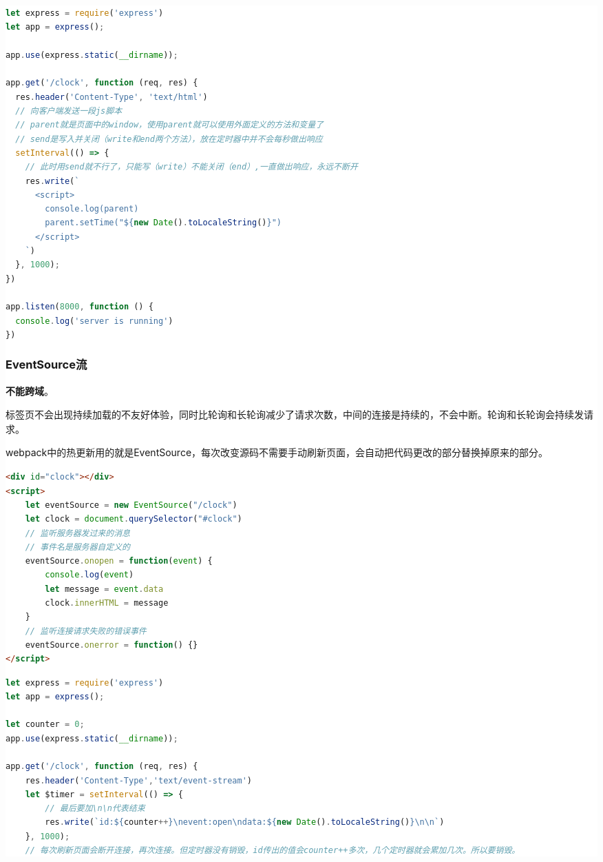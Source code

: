 ```javascript
let express = require('express')
let app = express();

app.use(express.static(__dirname));

app.get('/clock', function (req, res) {
  res.header('Content-Type', 'text/html')
  // 向客户端发送一段js脚本
  // parent就是页面中的window，使用parent就可以使用外面定义的方法和变量了
  // send是写入并关闭（write和end两个方法），放在定时器中并不会每秒做出响应
  setInterval(() => {
    // 此时用send就不行了，只能写（write）不能关闭（end）,一直做出响应，永远不断开
    res.write(`
      <script>
        console.log(parent)
        parent.setTime("${new Date().toLocaleString()}")
      </script>
    `)
  }, 1000);
})

app.listen(8000, function () {
  console.log('server is running')
})

```

### EventSource流

**不能跨域**。

标签页不会出现持续加载的不友好体验，同时比轮询和长轮询减少了请求次数，中间的连接是持续的，不会中断。轮询和长轮询会持续发请求。

webpack中的热更新用的就是EventSource，每次改变源码不需要手动刷新页面，会自动把代码更改的部分替换掉原来的部分。

```html
<div id="clock"></div>
<script>
    let eventSource = new EventSource("/clock")
    let clock = document.querySelector("#clock")
    // 监听服务器发过来的消息
    // 事件名是服务器自定义的
    eventSource.onopen = function(event) {
        console.log(event)
        let message = event.data
        clock.innerHTML = message
    }
    // 监听连接请求失败的错误事件
    eventSource.onerror = function() {}
</script>
```

```javascript
let express = require('express')
let app = express();

let counter = 0;
app.use(express.static(__dirname));

app.get('/clock', function (req, res) {
    res.header('Content-Type','text/event-stream')
    let $timer = setInterval(() => {
        // 最后要加\n\n代表结束
        res.write(`id:${counter++}\nevent:open\ndata:${new Date().toLocaleString()}\n\n`)
    }, 1000);
    // 每次刷新页面会断开连接，再次连接。但定时器没有销毁，id传出的值会counter++多次，几个定时器就会累加几次。所以要销毁。
```